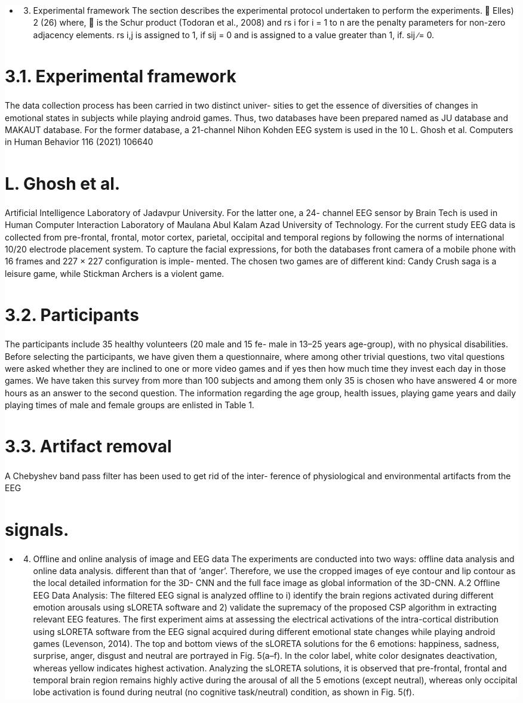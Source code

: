 - 3. Experimental framework
The section describes the experimental protocol undertaken to
perform the experiments.
⃒
Elles) 2 (26)
where, ∘ is the Schur product (Todoran et al., 2008) and rs i for i = 1 to n are the penalty parameters for non-zero adjacency elements. rs i,j is
assigned to 1, if sij = 0 and is assigned to a value greater than 1, if. sij ∕= 0.
# 3.1. Experimental framework
The data collection process has been carried in two distinct univer- sities to get the essence of diversities of changes in emotional states in subjects while playing android games. Thus, two databases have been prepared named as JU database and MAKAUT database. For the former
database, a 21-channel Nihon Kohden EEG system is used in the
10
L. Ghosh et al.
Computers in Human Behavior 116 (2021) 106640
# L. Ghosh et al.
Artificial Intelligence Laboratory of Jadavpur University. For the latter one, a 24- channel EEG sensor by Brain Tech is used in Human Computer Interaction Laboratory of Maulana Abul Kalam Azad University of Technology. For the current study EEG data is collected from pre-frontal, frontal, motor cortex, parietal, occipital and temporal regions by following the norms of international 10/20 electrode placement system. To capture the facial expressions, for both the databases front camera of a mobile phone with 16 frames and 227 × 227 configuration is imple- mented. The chosen two games are of different kind: Candy Crush saga is a leisure game, while Stickman Archers is a violent game.
# 3.2. Participants
The participants include 35 healthy volunteers (20 male and 15 fe- male in 13–25 years age-group), with no physical disabilities. Before selecting the participants, we have given them a questionnaire, where among other trivial questions, two vital questions were asked whether they are inclined to one or more video games and if yes then how much time they invest each day in those games. We have taken this survey from more than 100 subjects and among them only 35 is chosen who have answered 4 or more hours as an answer to the second question. The information regarding the age group, health issues, playing game years and daily playing times of male and female groups are enlisted in Table 1.
# 3.3. Artifact removal
A Chebyshev band pass filter has been used to get rid of the inter- ference of physiological and environmental artifacts from the EEG
# signals.
- 4. Offline and online analysis of image and EEG data
The experiments are conducted into two ways: offline data analysis and online data analysis.
different than that of ‘anger’. Therefore, we use the cropped images of eye contour and lip contour as the local detailed information for the 3D- CNN and the full face image as global information of the 3D-CNN.
A.2 Offline EEG Data Analysis: The filtered EEG signal is analyzed offline to i) identify the brain regions activated during different emotion arousals using sLORETA software and 2) validate the supremacy of the proposed CSP algorithm in extracting relevant EEG features.
The first experiment aims at assessing the electrical activations of the intra-cortical distribution using sLORETA software from the EEG signal acquired during different emotional state changes while playing android games (Levenson, 2014). The top and bottom views of the sLORETA solutions for the 6 emotions: happiness, sadness, surprise, anger, disgust and neutral are portrayed in Fig. 5(a–f). In the color label, white color designates deactivation, whereas yellow indicates highest activation. Analyzing the sLORETA solutions, it is observed that pre-frontal, frontal and temporal brain region remains highly active during the arousal of all the 5 emotions (except neutral), whereas only occipital lobe activation is found during neutral (no cognitive task/neutral) condition, as shown in Fig. 5(f).